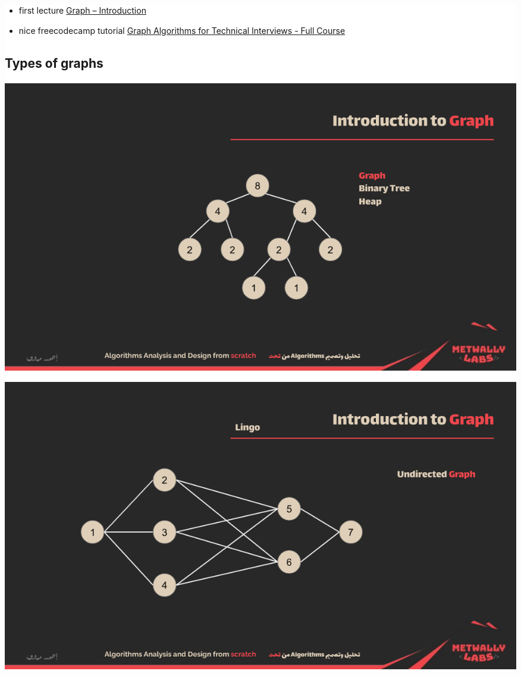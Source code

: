 - first lecture [Graph – Introduction](https://cloudnativebasecamp.com/lessons/26-graph-introduction/)

- nice freecodecamp tutorial [Graph Algorithms for Technical Interviews - Full Course
  ]()

## Types of graphs

![alt text](image-14.png)

![alt text](image-18.png)
